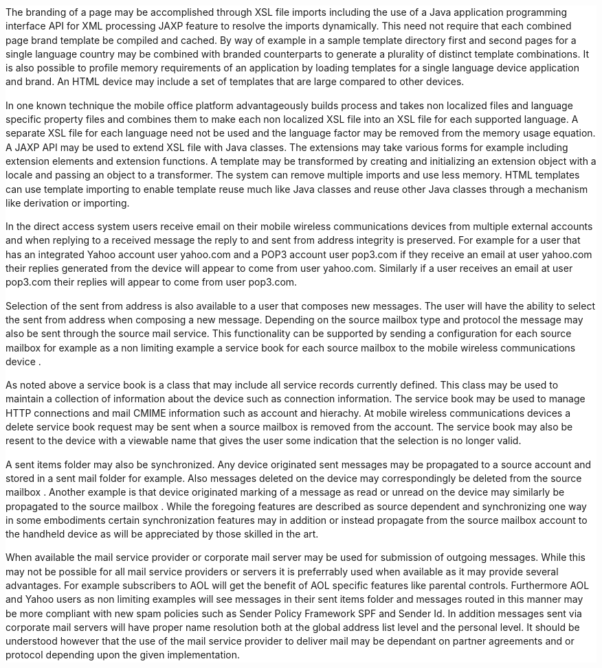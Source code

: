 The branding of a page may be accomplished through XSL file imports including the use of a Java application programming interface API for XML processing JAXP feature to resolve the imports dynamically. This need not require that each combined page brand template be compiled and cached. By way of example in a sample template directory first and second pages for a single language country may be combined with branded counterparts to generate a plurality of distinct template combinations. It is also possible to profile memory requirements of an application by loading templates for a single language device application and brand. An HTML device may include a set of templates that are large compared to other devices.

In one known technique the mobile office platform advantageously builds process and takes non localized files and language specific property files and combines them to make each non localized XSL file into an XSL file for each supported language. A separate XSL file for each language need not be used and the language factor may be removed from the memory usage equation. A JAXP API may be used to extend XSL file with Java classes. The extensions may take various forms for example including extension elements and extension functions. A template may be transformed by creating and initializing an extension object with a locale and passing an object to a transformer. The system can remove multiple imports and use less memory. HTML templates can use template importing to enable template reuse much like Java classes and reuse other Java classes through a mechanism like derivation or importing.

In the direct access system users receive email on their mobile wireless communications devices from multiple external accounts and when replying to a received message the reply to and sent from address integrity is preserved. For example for a user that has an integrated Yahoo account user yahoo.com and a POP3 account user pop3.com if they receive an email at user yahoo.com their replies generated from the device will appear to come from user yahoo.com. Similarly if a user receives an email at user pop3.com their replies will appear to come from user pop3.com.

Selection of the sent from address is also available to a user that composes new messages. The user will have the ability to select the sent from address when composing a new message. Depending on the source mailbox type and protocol the message may also be sent through the source mail service. This functionality can be supported by sending a configuration for each source mailbox for example as a non limiting example a service book for each source mailbox to the mobile wireless communications device .

As noted above a service book is a class that may include all service records currently defined. This class may be used to maintain a collection of information about the device such as connection information. The service book may be used to manage HTTP connections and mail CMIME information such as account and hierachy. At mobile wireless communications devices a delete service book request may be sent when a source mailbox is removed from the account. The service book may also be resent to the device with a viewable name that gives the user some indication that the selection is no longer valid.

A sent items folder may also be synchronized. Any device originated sent messages may be propagated to a source account and stored in a sent mail folder for example. Also messages deleted on the device may correspondingly be deleted from the source mailbox . Another example is that device originated marking of a message as read or unread on the device may similarly be propagated to the source mailbox . While the foregoing features are described as source dependent and synchronizing one way in some embodiments certain synchronization features may in addition or instead propagate from the source mailbox account to the handheld device as will be appreciated by those skilled in the art.

When available the mail service provider or corporate mail server may be used for submission of outgoing messages. While this may not be possible for all mail service providers or servers it is preferrably used when available as it may provide several advantages. For example subscribers to AOL will get the benefit of AOL specific features like parental controls. Furthermore AOL and Yahoo users as non limiting examples will see messages in their sent items folder and messages routed in this manner may be more compliant with new spam policies such as Sender Policy Framework SPF and Sender Id. In addition messages sent via corporate mail servers will have proper name resolution both at the global address list level and the personal level. It should be understood however that the use of the mail service provider to deliver mail may be dependant on partner agreements and or protocol depending upon the given implementation.
